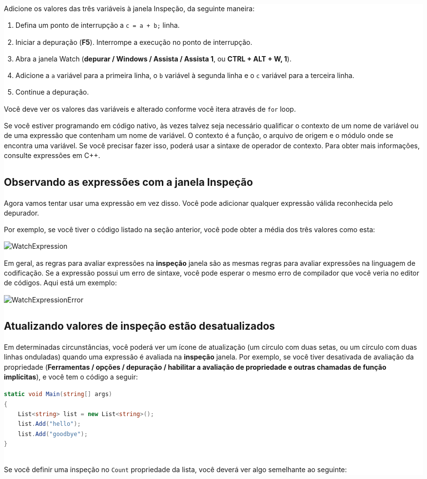  Adicione os valores das três variáveis à janela Inspeção, da seguinte maneira:  
  
1.  Defina um ponto de interrupção a `c = a + b;` linha.  
  
2.  Iniciar a depuração (**F5**). Interrompe a execução no ponto de interrupção.  
  
3.  Abra a janela Watch (**depurar / Windows / Assista / Assista 1**, ou **CTRL + ALT + W, 1**).  
  
4.  Adicione a `a` variável para a primeira linha, o `b` variável à segunda linha e o `c` variável para a terceira linha.  
  
5.  Continue a depuração.  
  
 Você deve ver os valores das variáveis e alterado conforme você itera através de `for` loop.  
  
 Se você estiver programando em código nativo, às vezes talvez seja necessário qualificar o contexto de um nome de variável ou de uma expressão que contenham um nome de variável. O contexto é a função, o arquivo de origem e o módulo onde se encontra uma variável. Se você precisar fazer isso, poderá usar a sintaxe de operador de contexto. Para obter mais informações, consulte expressões em C++.  
  
## <a name="observing-expressions-with-the-watch-window"></a>Observando as expressões com a janela Inspeção  
 Agora vamos tentar usar uma expressão em vez disso. Você pode adicionar qualquer expressão válida reconhecida pelo depurador.  
  
 Por exemplo, se você tiver o código listado na seção anterior, você pode obter a média dos três valores como esta:  
  
 ![WatchExpression](../debugger/media/watchexpression.png "WatchExpression")  
  
 Em geral, as regras para avaliar expressões na **inspeção** janela são as mesmas regras para avaliar expressões na linguagem de codificação. Se a expressão possui um erro de sintaxe, você pode esperar o mesmo erro de compilador que você veria no editor de códigos. Aqui está um exemplo:  
  
 ![WatchExpressionError](../debugger/media/watchexpressionerror.png "WatchExpressionError")  
  
##  <a name="bkmk_refreshWatch"></a> Atualizando valores de inspeção estão desatualizados  
 Em determinadas circunstâncias, você poderá ver um ícone de atualização (um círculo com duas setas, ou um círculo com duas linhas onduladas) quando uma expressão é avaliada na **inspeção** janela.  Por exemplo, se você tiver desativada de avaliação da propriedade (**Ferramentas / opções / depuração / habilitar a avaliação de propriedade e outras chamadas de função implícitas**), e você tem o código a seguir:  
  
```csharp  
static void Main(string[] args)  
{  
    List<string> list = new List<string>();  
    list.Add("hello");  
    list.Add("goodbye");  
}  
  
```  
  
 Se você definir uma inspeção no `Count` propriedade da lista, você deverá ver algo semelhante ao seguinte:  
  